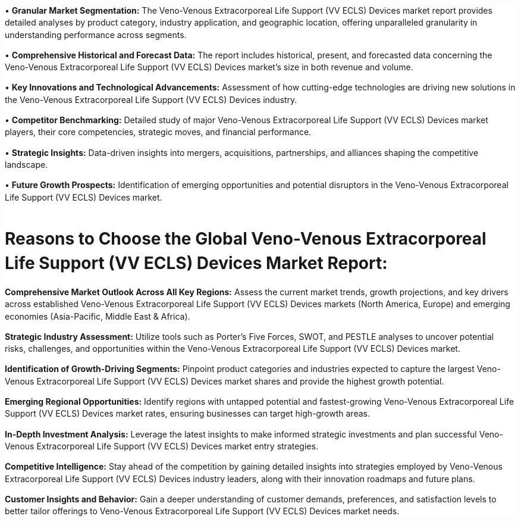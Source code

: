 • <strong>Granular Market Segmentation:</strong> The Veno-Venous Extracorporeal Life Support (VV ECLS) Devices market report provides detailed analyses by product category, industry application, and geographic location, offering unparalleled granularity in understanding performance across segments.

• <strong>Comprehensive Historical and Forecast Data:</strong> The report includes historical, present, and forecasted data concerning the Veno-Venous Extracorporeal Life Support (VV ECLS) Devices market’s size in both revenue and volume.

• <strong>Key Innovations and Technological Advancements:</strong> Assessment of how cutting-edge technologies are driving new solutions in the Veno-Venous Extracorporeal Life Support (VV ECLS) Devices industry.

• <strong>Competitor Benchmarking:</strong> Detailed study of major Veno-Venous Extracorporeal Life Support (VV ECLS) Devices market players, their core competencies, strategic moves, and financial performance.

• <strong>Strategic Insights:</strong> Data-driven insights into mergers, acquisitions, partnerships, and alliances shaping the competitive landscape.

• <strong>Future Growth Prospects:</strong> Identification of emerging opportunities and potential disruptors in the Veno-Venous Extracorporeal Life Support (VV ECLS) Devices market.

# <strong>Reasons to Choose the Global Veno-Venous Extracorporeal Life Support (VV ECLS) Devices Market Report:</strong>

<strong>Comprehensive Market Outlook Across All Key Regions:</strong>
Assess the current market trends, growth projections, and key drivers across established Veno-Venous Extracorporeal Life Support (VV ECLS) Devices markets (North America, Europe) and emerging economies (Asia-Pacific, Middle East & Africa).

<strong>Strategic Industry Assessment:</strong>
Utilize tools such as Porter’s Five Forces, SWOT, and PESTLE analyses to uncover potential risks, challenges, and opportunities within the Veno-Venous Extracorporeal Life Support (VV ECLS) Devices market.

<strong>Identification of Growth-Driving Segments:</strong>
Pinpoint product categories and industries expected to capture the largest Veno-Venous Extracorporeal Life Support (VV ECLS) Devices market shares and provide the highest growth potential.

<strong>Emerging Regional Opportunities:</strong>
Identify regions with untapped potential and fastest-growing Veno-Venous Extracorporeal Life Support (VV ECLS) Devices market rates, ensuring businesses can target high-growth areas.

<strong>In-Depth Investment Analysis:</strong>
Leverage the latest insights to make informed strategic investments and plan successful Veno-Venous Extracorporeal Life Support (VV ECLS) Devices market entry strategies.

<strong>Competitive Intelligence:</strong>
Stay ahead of the competition by gaining detailed insights into strategies employed by Veno-Venous Extracorporeal Life Support (VV ECLS) Devices industry leaders, along with their innovation roadmaps and future plans.

<strong>Customer Insights and Behavior:</strong>
Gain a deeper understanding of customer demands, preferences, and satisfaction levels to better tailor offerings to Veno-Venous Extracorporeal Life Support (VV ECLS) Devices market needs.
